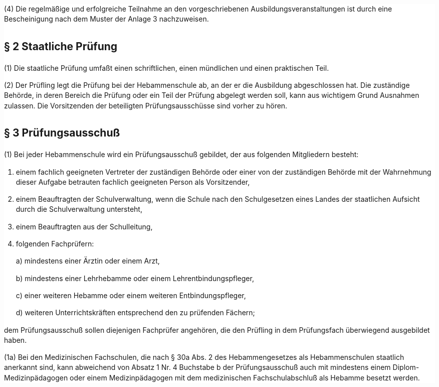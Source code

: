 (4) Die regelmäßige und erfolgreiche Teilnahme an den vorgeschriebenen
Ausbildungsveranstaltungen ist durch eine Bescheinigung nach dem
Muster der Anlage 3 nachzuweisen.


## § 2 Staatliche Prüfung

(1) Die staatliche Prüfung umfaßt einen schriftlichen, einen
mündlichen und einen praktischen Teil.

(2) Der Prüfling legt die Prüfung bei der Hebammenschule ab, an der er
die Ausbildung abgeschlossen hat. Die zuständige Behörde, in deren
Bereich die Prüfung oder ein Teil der Prüfung abgelegt werden soll,
kann aus wichtigem Grund Ausnahmen zulassen. Die Vorsitzenden der
beteiligten Prüfungsausschüsse sind vorher zu hören.


## § 3 Prüfungsausschuß

(1) Bei jeder Hebammenschule wird ein Prüfungsausschuß gebildet, der
aus folgenden Mitgliedern besteht:

1.  einem fachlich geeigneten Vertreter der zuständigen Behörde oder einer
    von der zuständigen Behörde mit der Wahrnehmung dieser Aufgabe
    betrauten fachlich geeigneten Person als Vorsitzender,


2.  einem Beauftragten der Schulverwaltung, wenn die Schule nach den
    Schulgesetzen eines Landes der staatlichen Aufsicht durch die
    Schulverwaltung untersteht,


3.  einem Beauftragten aus der Schulleitung,


4.  folgenden Fachprüfern:

    a)  mindestens einer Ärztin oder einem Arzt,


    b)  mindestens einer Lehrhebamme oder einem Lehrentbindungspfleger,


    c)  einer weiteren Hebamme oder einem weiteren Entbindungspfleger,


    d)  weiteren Unterrichtskräften entsprechend den zu prüfenden Fächern;






dem Prüfungsausschuß sollen diejenigen Fachprüfer angehören, die den
Prüfling in dem Prüfungsfach überwiegend ausgebildet haben.

(1a) Bei den Medizinischen Fachschulen, die nach § 30a Abs. 2 des
Hebammengesetzes als Hebammenschulen staatlich anerkannt sind, kann
abweichend von Absatz 1 Nr. 4 Buchstabe b der Prüfungsausschuß auch
mit mindestens einem Diplom-Medizinpädagogen oder einem
Medizinpädagogen mit dem medizinischen Fachschulabschluß als Hebamme
besetzt werden.

